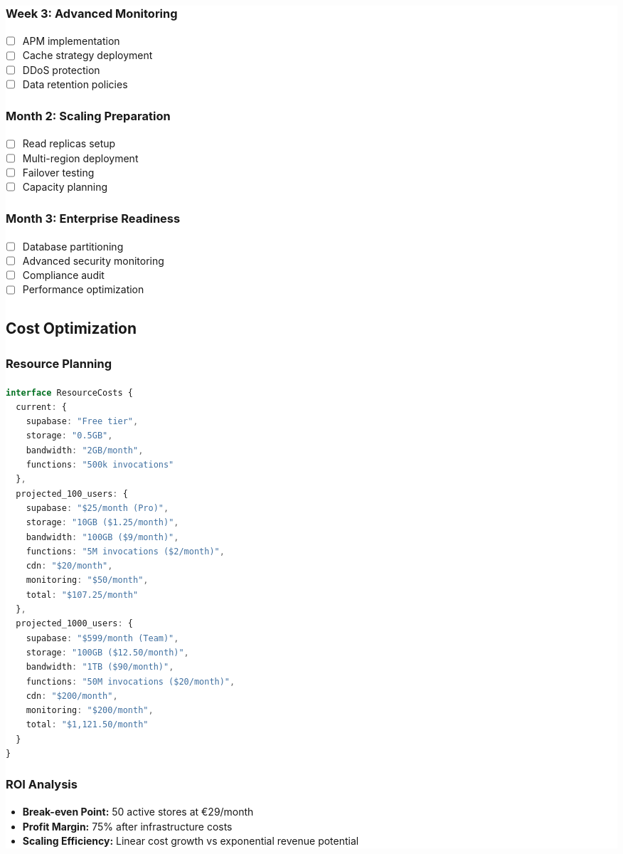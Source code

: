 ### Week 3: Advanced Monitoring
- [ ] APM implementation
- [ ] Cache strategy deployment
- [ ] DDoS protection
- [ ] Data retention policies

### Month 2: Scaling Preparation
- [ ] Read replicas setup
- [ ] Multi-region deployment
- [ ] Failover testing
- [ ] Capacity planning

### Month 3: Enterprise Readiness
- [ ] Database partitioning
- [ ] Advanced security monitoring
- [ ] Compliance audit
- [ ] Performance optimization

## Cost Optimization

### Resource Planning
```typescript
interface ResourceCosts {
  current: {
    supabase: "Free tier",
    storage: "0.5GB",
    bandwidth: "2GB/month",
    functions: "500k invocations"
  },
  projected_100_users: {
    supabase: "$25/month (Pro)",
    storage: "10GB ($1.25/month)",
    bandwidth: "100GB ($9/month)",
    functions: "5M invocations ($2/month)",
    cdn: "$20/month",
    monitoring: "$50/month",
    total: "$107.25/month"
  },
  projected_1000_users: {
    supabase: "$599/month (Team)",
    storage: "100GB ($12.50/month)",
    bandwidth: "1TB ($90/month)",
    functions: "50M invocations ($20/month)",
    cdn: "$200/month",
    monitoring: "$200/month",
    total: "$1,121.50/month"
  }
}
```

### ROI Analysis
- **Break-even Point:** 50 active stores at €29/month
- **Profit Margin:** 75% after infrastructure costs
- **Scaling Efficiency:** Linear cost growth vs exponential revenue potential